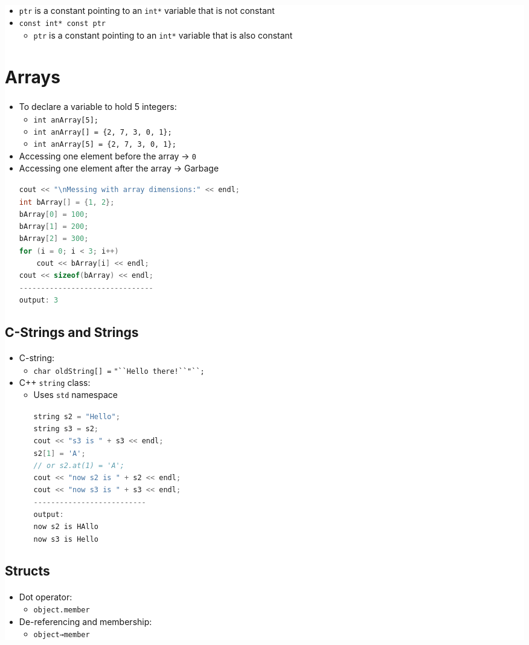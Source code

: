  - `ptr` is a constant pointing to an `int*` variable that is not constant
- `const int* const ptr`
  - `ptr` is a constant pointing to an `int*` variable that is also constant
# Arrays
- To declare a variable to hold 5 integers:
  - `int anArray[5];`
  - `int anArray[] = {2, 7, 3, 0, 1};`
  - `int anArray[5] = {2, 7, 3, 0, 1};`
- Accessing one element before the array → `0`
- Accessing one element after the array → Garbage
    ```cpp
    cout << "\nMessing with array dimensions:" << endl;
    int bArray[] = {1, 2};
    bArray[0] = 100;
    bArray[1] = 200;
    bArray[2] = 300;
    for (i = 0; i < 3; i++)
        cout << bArray[i] << endl;
    cout << sizeof(bArray) << endl;
    -------------------------------
    output: 3
    ```

## C-Strings and Strings
- C-string:
  - `char oldString[] =` `"``Hello there!``"``;`
- C++ `string` class:
  - Uses `std` namespace
    ```cpp
    string s2 = "Hello";
    string s3 = s2;
    cout << "s3 is " + s3 << endl;
    s2[1] = 'A';
    // or s2.at(1) = 'A';
    cout << "now s2 is " + s2 << endl;
    cout << "now s3 is " + s3 << endl;
    --------------------------
    output: 
    now s2 is HAllo
    now s3 is Hello
    ```

## Structs
- Dot operator:
  - `object.member`
- De-referencing and membership:
  - `object→member`
